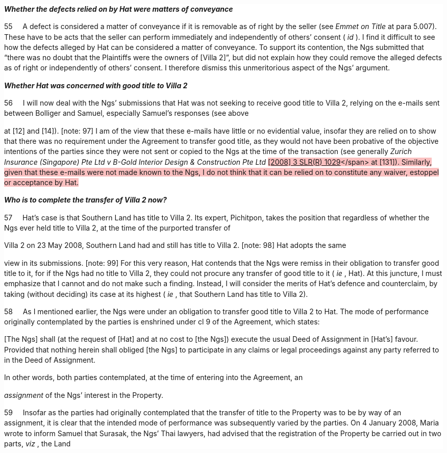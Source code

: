 **_Whether the defects relied on by Hat were matters of conveyance_** 

55     A defect is considered a matter of conveyance if it is removable as of right by the seller (see _Emmet on Title_ at para 5.007). These have to be acts that the seller can perform immediately and independently of others’ consent ( _id_ ). I find it difficult to see how the defects alleged by Hat can be considered a matter of conveyance. To support its contention, the Ngs submitted that “there was no doubt that the Plaintiffs were the owners of [Villa 2]”, but did not explain how they could remove the alleged defects as of right or independently of others’ consent. I therefore dismiss this unmeritorious aspect of the Ngs’ argument. 

**_Whether Hat was concerned with good title to Villa 2_** 

56     I will now deal with the Ngs’ submissions that Hat was not seeking to receive good title to Villa 2, relying on the e-mails sent between Bolliger and Samuel, especially Samuel’s responses (see above 

at [12] and [14]). [note: 97] I am of the view that these e-mails have little or no evidential value, insofar they are relied on to show that there was no requirement under the Agreement to transfer good title, as they would not have been probative of the objective intentions of the parties since they were not sent or copied to the Ngs at the time of the transaction (see generally _Zurich Insurance (Singapore) Pte Ltd v B-Gold Interior Design & Construction Pte Ltd_ <span style="background-color: #FAC0C0">[[2008] 3 SLR(R) 1029]("https://www.open.gov.sg")</span> at [131]). Similarly, given that these e-mails were not made known to the Ngs, I do not think that it can be relied on to constitute any waiver, estoppel or acceptance by Hat. 

**_Who is to complete the transfer of Villa 2 now?_** 

57     Hat’s case is that Southern Land has title to Villa 2. Its expert, Pichitpon, takes the position that regardless of whether the Ngs ever held title to Villa 2, at the time of the purported transfer of 

Villa 2 on 23 May 2008, Southern Land had and still has title to Villa 2. [note: 98] Hat adopts the same 

view in its submissions. [note: 99] For this very reason, Hat contends that the Ngs were remiss in their obligation to transfer good title to it, for if the Ngs had no title to Villa 2, they could not procure any transfer of good title to it ( _ie_ , Hat). At this juncture, I must emphasize that I cannot and do not make such a finding. Instead, I will consider the merits of Hat’s defence and counterclaim, by taking (without deciding) its case at its highest ( _ie_ , that Southern Land has title to Villa 2). 

58     As I mentioned earlier, the Ngs were under an obligation to transfer good title to Villa 2 to Hat. The mode of performance originally contemplated by the parties is enshrined under cl 9 of the Agreement, which states: 

 [The Ngs] shall (at the request of [Hat] and at no cost to [the Ngs]) execute the usual Deed of Assignment in [Hat’s] favour. Provided that nothing herein shall obliged [the Ngs] to participate in any claims or legal proceedings against any party referred to in the Deed of Assignment. 

In other words, both parties contemplated, at the time of entering into the Agreement, an 


_assignment_ of the Ngs’ interest in the Property. 

59     Insofar as the parties had originally contemplated that the transfer of title to the Property was to be by way of an assignment, it is clear that the intended mode of performance was subsequently varied by the parties. On 4 January 2008, Maria wrote to inform Samuel that Surasak, the Ngs’ Thai lawyers, had advised that the registration of the Property be carried out in two parts, _viz_ , the Land 
